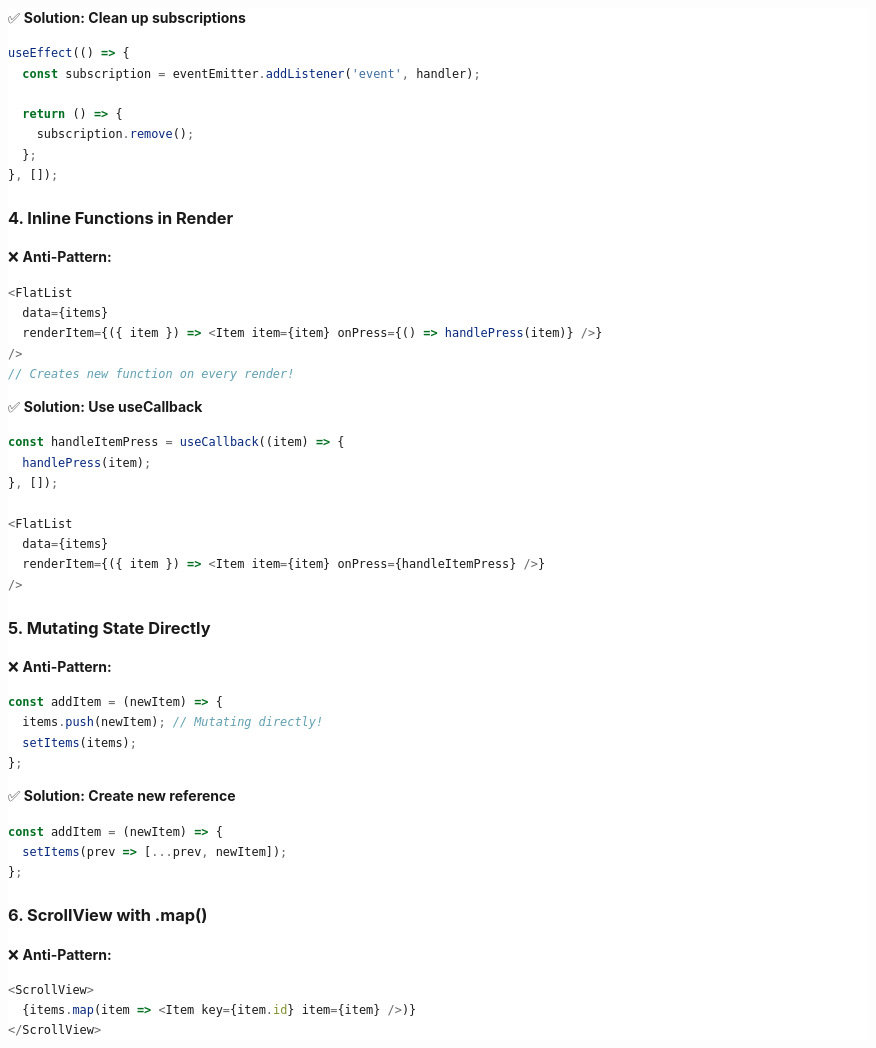 ✅ **Solution: Clean up subscriptions**
```typescript
useEffect(() => {
  const subscription = eventEmitter.addListener('event', handler);

  return () => {
    subscription.remove();
  };
}, []);
```

### 4. Inline Functions in Render
❌ **Anti-Pattern:**
```typescript
<FlatList
  data={items}
  renderItem={({ item }) => <Item item={item} onPress={() => handlePress(item)} />}
/>
// Creates new function on every render!
```

✅ **Solution: Use useCallback**
```typescript
const handleItemPress = useCallback((item) => {
  handlePress(item);
}, []);

<FlatList
  data={items}
  renderItem={({ item }) => <Item item={item} onPress={handleItemPress} />}
/>
```

### 5. Mutating State Directly
❌ **Anti-Pattern:**
```typescript
const addItem = (newItem) => {
  items.push(newItem); // Mutating directly!
  setItems(items);
};
```

✅ **Solution: Create new reference**
```typescript
const addItem = (newItem) => {
  setItems(prev => [...prev, newItem]);
};
```

### 6. ScrollView with .map()
❌ **Anti-Pattern:**
```typescript
<ScrollView>
  {items.map(item => <Item key={item.id} item={item} />)}
</ScrollView>
```
